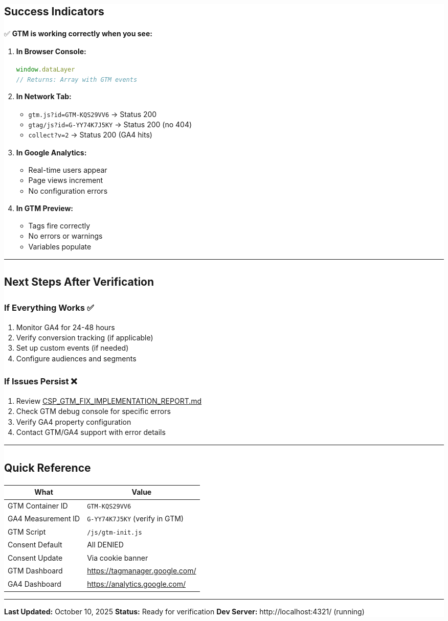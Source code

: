 
## Success Indicators

✅ **GTM is working correctly when you see:**

1. **In Browser Console:**
   ```javascript
   window.dataLayer
   // Returns: Array with GTM events
   ```

2. **In Network Tab:**
   - `gtm.js?id=GTM-KQS29VV6` → Status 200
   - `gtag/js?id=G-YY74K7J5KY` → Status 200 (no 404)
   - `collect?v=2` → Status 200 (GA4 hits)

3. **In Google Analytics:**
   - Real-time users appear
   - Page views increment
   - No configuration errors

4. **In GTM Preview:**
   - Tags fire correctly
   - No errors or warnings
   - Variables populate

---

## Next Steps After Verification

### If Everything Works ✅
1. Monitor GA4 for 24-48 hours
2. Verify conversion tracking (if applicable)
3. Set up custom events (if needed)
4. Configure audiences and segments

### If Issues Persist ❌
1. Review [CSP_GTM_FIX_IMPLEMENTATION_REPORT.md](CSP_GTM_FIX_IMPLEMENTATION_REPORT.md)
2. Check GTM debug console for specific errors
3. Verify GA4 property configuration
4. Contact GTM/GA4 support with error details

---

## Quick Reference

| What | Value |
|------|-------|
| GTM Container ID | `GTM-KQS29VV6` |
| GA4 Measurement ID | `G-YY74K7J5KY` (verify in GTM) |
| GTM Script | `/js/gtm-init.js` |
| Consent Default | All DENIED |
| Consent Update | Via cookie banner |
| GTM Dashboard | https://tagmanager.google.com/ |
| GA4 Dashboard | https://analytics.google.com/ |

---

**Last Updated:** October 10, 2025
**Status:** Ready for verification
**Dev Server:** http://localhost:4321/ (running)
